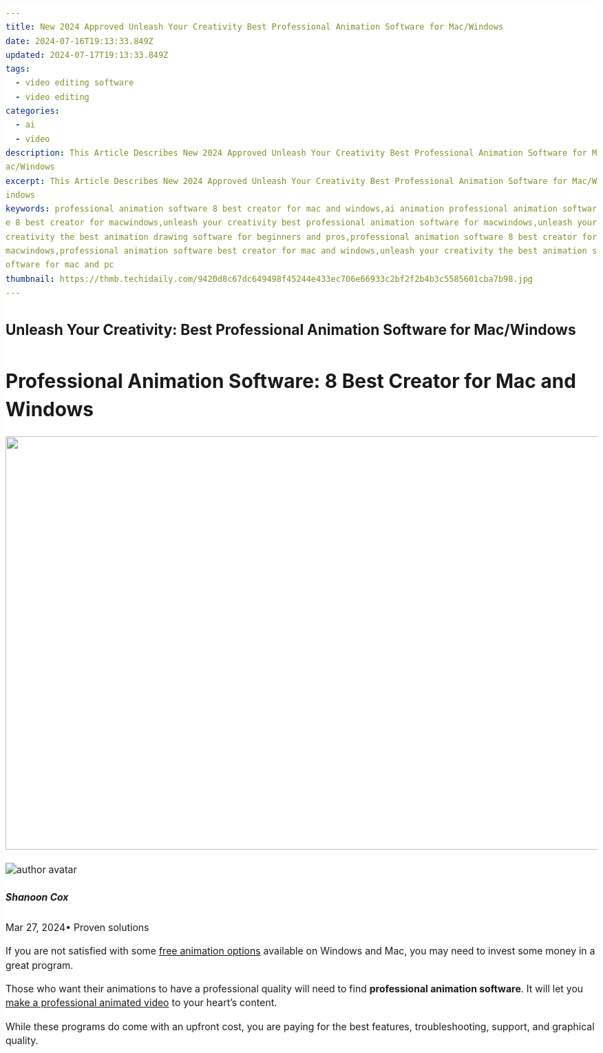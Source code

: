 ```yaml
---
title: New 2024 Approved Unleash Your Creativity Best Professional Animation Software for Mac/Windows
date: 2024-07-16T19:13:33.849Z
updated: 2024-07-17T19:13:33.849Z
tags: 
  - video editing software
  - video editing
categories: 
  - ai
  - video
description: This Article Describes New 2024 Approved Unleash Your Creativity Best Professional Animation Software for Mac/Windows
excerpt: This Article Describes New 2024 Approved Unleash Your Creativity Best Professional Animation Software for Mac/Windows
keywords: professional animation software 8 best creator for mac and windows,ai animation professional animation software 8 best creator for macwindows,unleash your creativity best professional animation software for macwindows,unleash your creativity the best animation drawing software for beginners and pros,professional animation software 8 best creator for macwindows,professional animation software best creator for mac and windows,unleash your creativity the best animation software for mac and pc
thumbnail: https://thmb.techidaily.com/9420d8c67dc649498f45244e433ec706e66933c2bf2f2b4b3c5585601cba7b98.jpg
---
```


## Unleash Your Creativity: Best Professional Animation Software for Mac/Windows

# Professional Animation Software: 8 Best Creator for Mac and Windows


<a href="https://appsumo.8odi.net/c/5597632/2087394/7443" target="_top" id="2087394"><img src="//a.impactradius-go.com/display-ad/7443-2087394" border="0" alt="" width="1200" height="600"/></a><img height="0" width="0" src="https://appsumo.8odi.net/i/5597632/2087394/7443" style="position:absolute;visibility:hidden;" border="0" />

![author avatar](https://images.wondershare.com/filmora/article-images/shannon-cox.jpg)

##### Shanoon Cox

 Mar 27, 2024• Proven solutions

If you are not satisfied with some [free animation options](https://tools.techidaily.com/wondershare/filmora/download/) available on Windows and Mac, you may need to invest some money in a great program.

Those who want their animations to have a professional quality will need to find **professional animation software**. It will let you [make a professional animated video](https://tools.techidaily.com/wondershare/filmora/download/) to your heart’s content.

While these programs do come with an upfront cost, you are paying for the best features, troubleshooting, support, and graphical quality.

